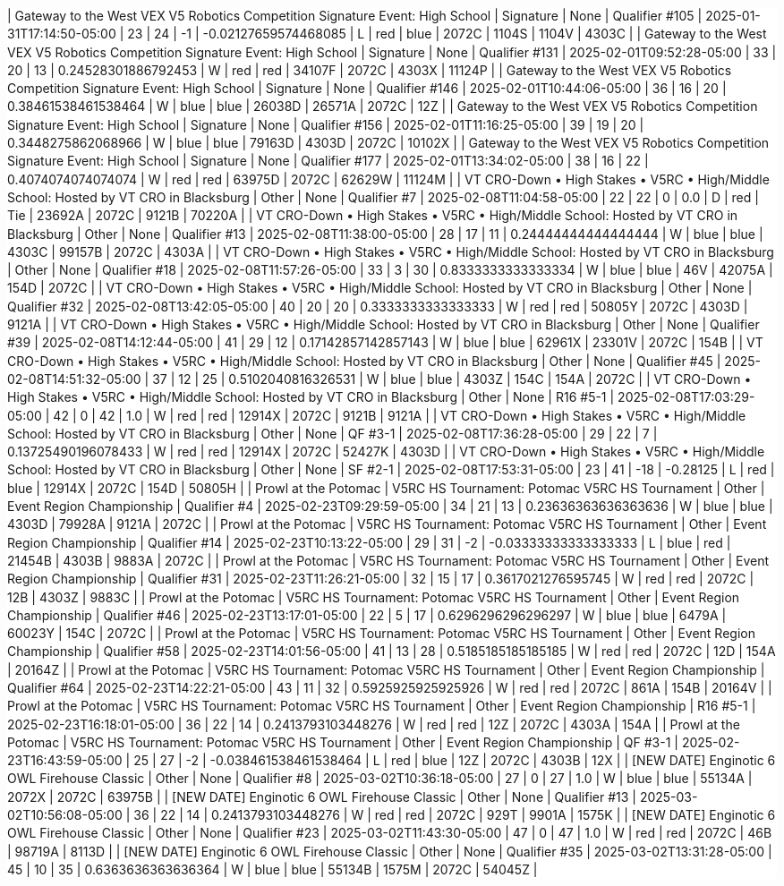 | Gateway to the West VEX V5 Robotics Competition Signature Event: High School | Signature | None | Qualifier #105 | 2025-01-31T17:14:50-05:00 | 23 | 24 | -1 | -0.02127659574468085 | L | red | blue | 2072C | 1104S | 1104V | 4303C |
| Gateway to the West VEX V5 Robotics Competition Signature Event: High School | Signature | None | Qualifier #131 | 2025-02-01T09:52:28-05:00 | 33 | 20 | 13 | 0.24528301886792453 | W | red | red | 34107F | 2072C | 4303X | 11124P |
| Gateway to the West VEX V5 Robotics Competition Signature Event: High School | Signature | None | Qualifier #146 | 2025-02-01T10:44:06-05:00 | 36 | 16 | 20 | 0.38461538461538464 | W | blue | blue | 26038D | 26571A | 2072C | 12Z |
| Gateway to the West VEX V5 Robotics Competition Signature Event: High School | Signature | None | Qualifier #156 | 2025-02-01T11:16:25-05:00 | 39 | 19 | 20 | 0.3448275862068966 | W | blue | blue | 79163D | 4303D | 2072C | 10102X |
| Gateway to the West VEX V5 Robotics Competition Signature Event: High School | Signature | None | Qualifier #177 | 2025-02-01T13:34:02-05:00 | 38 | 16 | 22 | 0.4074074074074074 | W | red | red | 63975D | 2072C | 62629W | 11124M |
| VT CRO-Down • High Stakes • V5RC • High/Middle School: Hosted by VT CRO in Blacksburg | Other | None | Qualifier #7 | 2025-02-08T11:04:58-05:00 | 22 | 22 | 0 | 0.0 | D | red | Tie | 23692A | 2072C | 9121B | 70220A |
| VT CRO-Down • High Stakes • V5RC • High/Middle School: Hosted by VT CRO in Blacksburg | Other | None | Qualifier #13 | 2025-02-08T11:38:00-05:00 | 28 | 17 | 11 | 0.24444444444444444 | W | blue | blue | 4303C | 99157B | 2072C | 4303A |
| VT CRO-Down • High Stakes • V5RC • High/Middle School: Hosted by VT CRO in Blacksburg | Other | None | Qualifier #18 | 2025-02-08T11:57:26-05:00 | 33 | 3 | 30 | 0.8333333333333334 | W | blue | blue | 46V | 42075A | 154D | 2072C |
| VT CRO-Down • High Stakes • V5RC • High/Middle School: Hosted by VT CRO in Blacksburg | Other | None | Qualifier #32 | 2025-02-08T13:42:05-05:00 | 40 | 20 | 20 | 0.3333333333333333 | W | red | red | 50805Y | 2072C | 4303D | 9121A |
| VT CRO-Down • High Stakes • V5RC • High/Middle School: Hosted by VT CRO in Blacksburg | Other | None | Qualifier #39 | 2025-02-08T14:12:44-05:00 | 41 | 29 | 12 | 0.17142857142857143 | W | blue | blue | 62961X | 23301V | 2072C | 154B |
| VT CRO-Down • High Stakes • V5RC • High/Middle School: Hosted by VT CRO in Blacksburg | Other | None | Qualifier #45 | 2025-02-08T14:51:32-05:00 | 37 | 12 | 25 | 0.5102040816326531 | W | blue | blue | 4303Z | 154C | 154A | 2072C |
| VT CRO-Down • High Stakes • V5RC • High/Middle School: Hosted by VT CRO in Blacksburg | Other | None | R16 #5-1 | 2025-02-08T17:03:29-05:00 | 42 | 0 | 42 | 1.0 | W | red | red | 12914X | 2072C | 9121B | 9121A |
| VT CRO-Down • High Stakes • V5RC • High/Middle School: Hosted by VT CRO in Blacksburg | Other | None | QF #3-1 | 2025-02-08T17:36:28-05:00 | 29 | 22 | 7 | 0.13725490196078433 | W | red | red | 12914X | 2072C | 52427K | 4303D |
| VT CRO-Down • High Stakes • V5RC • High/Middle School: Hosted by VT CRO in Blacksburg | Other | None | SF #2-1 | 2025-02-08T17:53:31-05:00 | 23 | 41 | -18 | -0.28125 | L | red | blue | 12914X | 2072C | 154D | 50805H |
| Prowl at the Potomac | V5RC HS Tournament: Potomac V5RC HS Tournament | Other | Event Region Championship | Qualifier #4 | 2025-02-23T09:29:59-05:00 | 34 | 21 | 13 | 0.23636363636363636 | W | blue | blue | 4303D | 79928A | 9121A | 2072C |
| Prowl at the Potomac | V5RC HS Tournament: Potomac V5RC HS Tournament | Other | Event Region Championship | Qualifier #14 | 2025-02-23T10:13:22-05:00 | 29 | 31 | -2 | -0.03333333333333333 | L | blue | red | 21454B | 4303B | 9883A | 2072C |
| Prowl at the Potomac | V5RC HS Tournament: Potomac V5RC HS Tournament | Other | Event Region Championship | Qualifier #31 | 2025-02-23T11:26:21-05:00 | 32 | 15 | 17 | 0.3617021276595745 | W | red | red | 2072C | 12B | 4303Z | 9883C |
| Prowl at the Potomac | V5RC HS Tournament: Potomac V5RC HS Tournament | Other | Event Region Championship | Qualifier #46 | 2025-02-23T13:17:01-05:00 | 22 | 5 | 17 | 0.6296296296296297 | W | blue | blue | 6479A | 60023Y | 154C | 2072C |
| Prowl at the Potomac | V5RC HS Tournament: Potomac V5RC HS Tournament | Other | Event Region Championship | Qualifier #58 | 2025-02-23T14:01:56-05:00 | 41 | 13 | 28 | 0.5185185185185185 | W | red | red | 2072C | 12D | 154A | 20164Z |
| Prowl at the Potomac | V5RC HS Tournament: Potomac V5RC HS Tournament | Other | Event Region Championship | Qualifier #64 | 2025-02-23T14:22:21-05:00 | 43 | 11 | 32 | 0.5925925925925926 | W | red | red | 2072C | 861A | 154B | 20164V |
| Prowl at the Potomac | V5RC HS Tournament: Potomac V5RC HS Tournament | Other | Event Region Championship | R16 #5-1 | 2025-02-23T16:18:01-05:00 | 36 | 22 | 14 | 0.2413793103448276 | W | red | red | 12Z | 2072C | 4303A | 154A |
| Prowl at the Potomac | V5RC HS Tournament: Potomac V5RC HS Tournament | Other | Event Region Championship | QF #3-1 | 2025-02-23T16:43:59-05:00 | 25 | 27 | -2 | -0.038461538461538464 | L | red | blue | 12Z | 2072C | 4303B | 12X |
| [NEW DATE] Enginotic 6 OWL Firehouse Classic | Other | None | Qualifier #8 | 2025-03-02T10:36:18-05:00 | 27 | 0 | 27 | 1.0 | W | blue | blue | 55134A | 2072X | 2072C | 63975B |
| [NEW DATE] Enginotic 6 OWL Firehouse Classic | Other | None | Qualifier #13 | 2025-03-02T10:56:08-05:00 | 36 | 22 | 14 | 0.2413793103448276 | W | red | red | 2072C | 929T | 9901A | 1575K |
| [NEW DATE] Enginotic 6 OWL Firehouse Classic | Other | None | Qualifier #23 | 2025-03-02T11:43:30-05:00 | 47 | 0 | 47 | 1.0 | W | red | red | 2072C | 46B | 98719A | 8113D |
| [NEW DATE] Enginotic 6 OWL Firehouse Classic | Other | None | Qualifier #35 | 2025-03-02T13:31:28-05:00 | 45 | 10 | 35 | 0.6363636363636364 | W | blue | blue | 55134B | 1575M | 2072C | 54045Z |